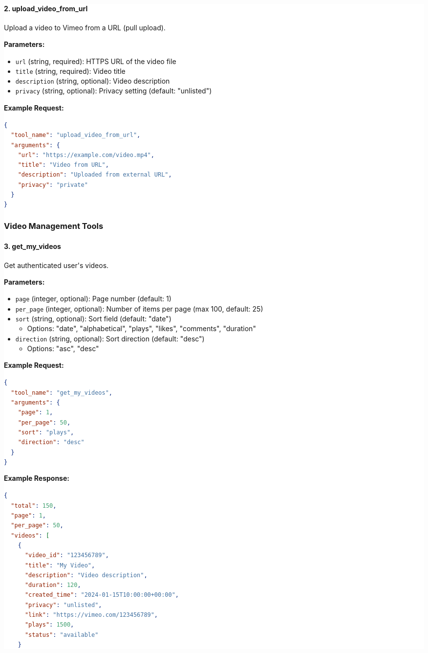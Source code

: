 #### 2. upload_video_from_url
Upload a video to Vimeo from a URL (pull upload).

**Parameters:**
- `url` (string, required): HTTPS URL of the video file
- `title` (string, required): Video title
- `description` (string, optional): Video description
- `privacy` (string, optional): Privacy setting (default: "unlisted")

**Example Request:**
```json
{
  "tool_name": "upload_video_from_url",
  "arguments": {
    "url": "https://example.com/video.mp4",
    "title": "Video from URL",
    "description": "Uploaded from external URL",
    "privacy": "private"
  }
}
```

### Video Management Tools

#### 3. get_my_videos
Get authenticated user's videos.

**Parameters:**
- `page` (integer, optional): Page number (default: 1)
- `per_page` (integer, optional): Number of items per page (max 100, default: 25)
- `sort` (string, optional): Sort field (default: "date")
  - Options: "date", "alphabetical", "plays", "likes", "comments", "duration"
- `direction` (string, optional): Sort direction (default: "desc")
  - Options: "asc", "desc"

**Example Request:**
```json
{
  "tool_name": "get_my_videos",
  "arguments": {
    "page": 1,
    "per_page": 50,
    "sort": "plays",
    "direction": "desc"
  }
}
```

**Example Response:**
```json
{
  "total": 150,
  "page": 1,
  "per_page": 50,
  "videos": [
    {
      "video_id": "123456789",
      "title": "My Video",
      "description": "Video description",
      "duration": 120,
      "created_time": "2024-01-15T10:00:00+00:00",
      "privacy": "unlisted",
      "link": "https://vimeo.com/123456789",
      "plays": 1500,
      "status": "available"
    }
```